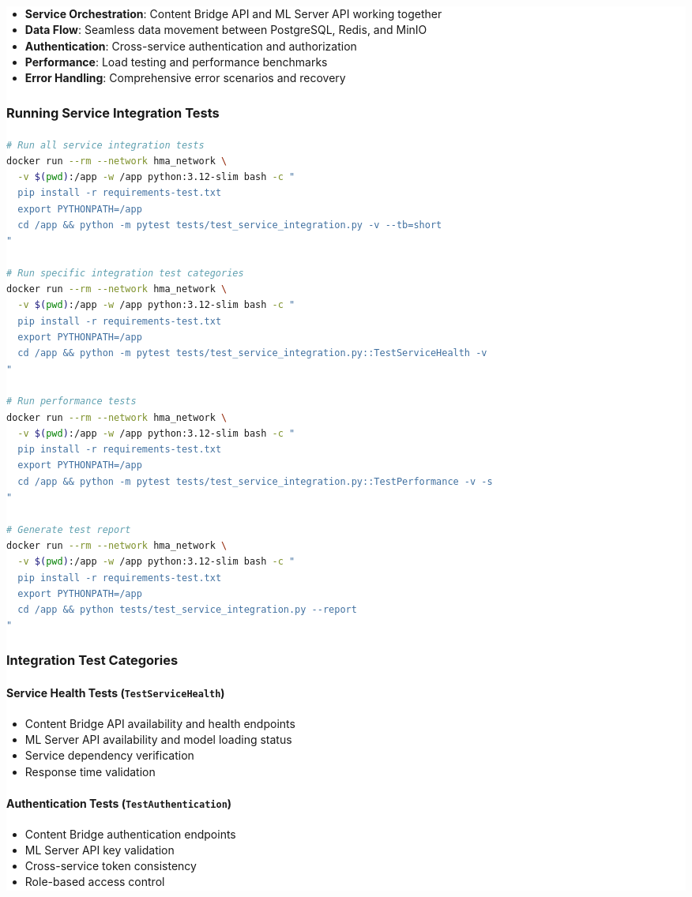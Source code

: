 - **Service Orchestration**: Content Bridge API and ML Server API working together
- **Data Flow**: Seamless data movement between PostgreSQL, Redis, and MinIO
- **Authentication**: Cross-service authentication and authorization
- **Performance**: Load testing and performance benchmarks
- **Error Handling**: Comprehensive error scenarios and recovery

### Running Service Integration Tests

```bash
# Run all service integration tests
docker run --rm --network hma_network \
  -v $(pwd):/app -w /app python:3.12-slim bash -c "
  pip install -r requirements-test.txt
  export PYTHONPATH=/app
  cd /app && python -m pytest tests/test_service_integration.py -v --tb=short
"

# Run specific integration test categories
docker run --rm --network hma_network \
  -v $(pwd):/app -w /app python:3.12-slim bash -c "
  pip install -r requirements-test.txt
  export PYTHONPATH=/app
  cd /app && python -m pytest tests/test_service_integration.py::TestServiceHealth -v
"

# Run performance tests
docker run --rm --network hma_network \
  -v $(pwd):/app -w /app python:3.12-slim bash -c "
  pip install -r requirements-test.txt
  export PYTHONPATH=/app
  cd /app && python -m pytest tests/test_service_integration.py::TestPerformance -v -s
"

# Generate test report
docker run --rm --network hma_network \
  -v $(pwd):/app -w /app python:3.12-slim bash -c "
  pip install -r requirements-test.txt
  export PYTHONPATH=/app
  cd /app && python tests/test_service_integration.py --report
"
```

### Integration Test Categories

####  **Service Health Tests** (`TestServiceHealth`)
- Content Bridge API availability and health endpoints
- ML Server API availability and model loading status
- Service dependency verification
- Response time validation

####  **Authentication Tests** (`TestAuthentication`)
- Content Bridge authentication endpoints
- ML Server API key validation
- Cross-service token consistency
- Role-based access control
